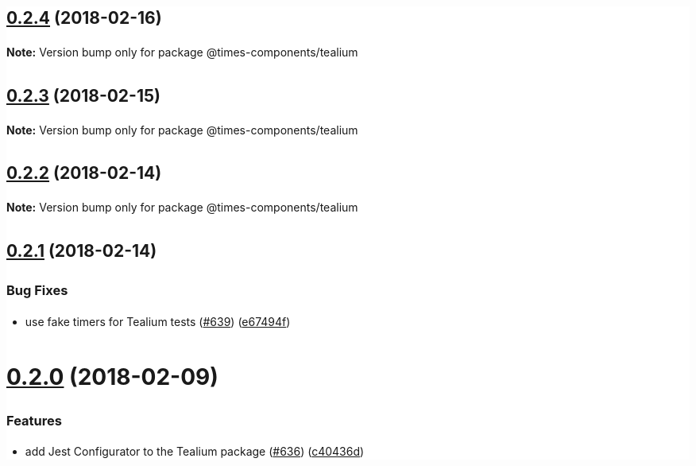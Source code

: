 <a name="0.2.4"></a>
## [0.2.4](https://github.com/newsuk/times-components/compare/@times-components/tealium@0.2.3...@times-components/tealium@0.2.4) (2018-02-16)




**Note:** Version bump only for package @times-components/tealium

<a name="0.2.3"></a>
## [0.2.3](https://github.com/newsuk/times-components/compare/@times-components/tealium@0.2.2...@times-components/tealium@0.2.3) (2018-02-15)




**Note:** Version bump only for package @times-components/tealium

<a name="0.2.2"></a>
## [0.2.2](https://github.com/newsuk/times-components/compare/@times-components/tealium@0.2.1...@times-components/tealium@0.2.2) (2018-02-14)




**Note:** Version bump only for package @times-components/tealium

<a name="0.2.1"></a>
## [0.2.1](https://github.com/newsuk/times-components/compare/@times-components/tealium@0.2.0...@times-components/tealium@0.2.1) (2018-02-14)


### Bug Fixes

* use fake timers for Tealium tests ([#639](https://github.com/newsuk/times-components/issues/639)) ([e67494f](https://github.com/newsuk/times-components/commit/e67494f))




<a name="0.2.0"></a>
# [0.2.0](https://github.com/newsuk/times-components/compare/@times-components/tealium@0.1.17...@times-components/tealium@0.2.0) (2018-02-09)


### Features

* add Jest Configurator to the Tealium package ([#636](https://github.com/newsuk/times-components/issues/636)) ([c40436d](https://github.com/newsuk/times-components/commit/c40436d))
